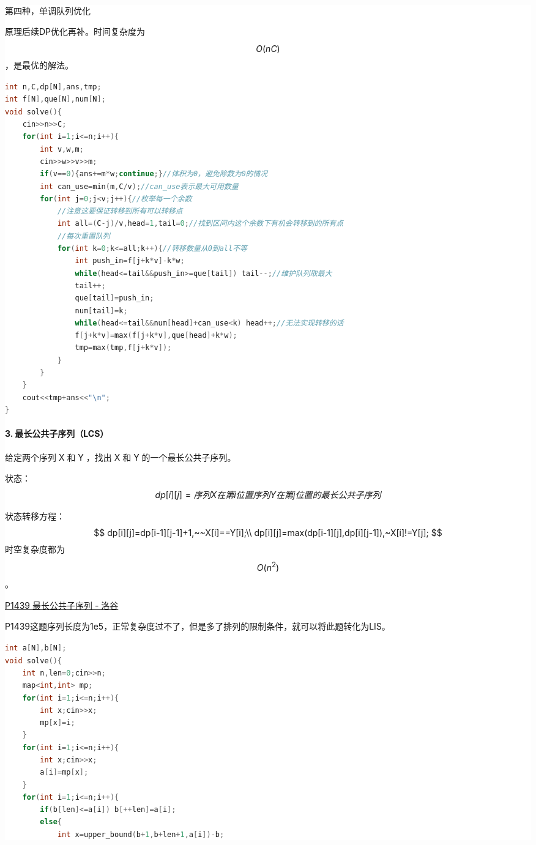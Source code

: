 第四种，单调队列优化

原理后续DP优化再补。时间复杂度为 $$O(nC)$$ ，是最优的解法。

```c++
int n,C,dp[N],ans,tmp;
int f[N],que[N],num[N];
void solve(){
	cin>>n>>C;
	for(int i=1;i<=n;i++){
		int v,w,m;
		cin>>w>>v>>m;
		if(v==0){ans+=m*w;continue;}//体积为0，避免除数为0的情况
		int can_use=min(m,C/v);//can_use表示最大可用数量
		for(int j=0;j<v;j++){//枚举每一个余数
			//注意这要保证转移到所有可以转移点
			int all=(C-j)/v,head=1,tail=0;//找到区间内这个余数下有机会转移到的所有点
			//每次重置队列
			for(int k=0;k<=all;k++){//转移数量从0到all不等
				int push_in=f[j+k*v]-k*w;
				while(head<=tail&&push_in>=que[tail]) tail--;//维护队列取最大
				tail++;
				que[tail]=push_in;
				num[tail]=k;
				while(head<=tail&&num[head]+can_use<k) head++;//无法实现转移的话
				f[j+k*v]=max(f[j+k*v],que[head]+k*w);
				tmp=max(tmp,f[j+k*v]);
			}
		}
	}
	cout<<tmp+ans<<"\n";
}
```

#### 3. 最长公共子序列（LCS）

给定两个序列 X 和 Y ，找出 X 和 Y 的一个最长公共子序列。

状态：$$dp[i][j]=序列X在第i位置序列Y在第j位置的最长公共子序列$$

状态转移方程：
$$
dp[i][j]=dp[i-1][j-1]+1,~~X[i]==Y[i];\\
dp[i][j]=max(dp[i-1][j],dp[i][j-1]),~X[i]!=Y[j];
$$
时空复杂度都为 $$O(n^2)$$。

[P1439 最长公共子序列 - 洛谷](https://www.luogu.com.cn/problem/P1439)

P1439这题序列长度为1e5，正常复杂度过不了，但是多了排列的限制条件，就可以将此题转化为LIS。

```c++
int a[N],b[N];
void solve(){
	int n,len=0;cin>>n;
	map<int,int> mp;
	for(int i=1;i<=n;i++){
		int x;cin>>x;
		mp[x]=i;
	}
	for(int i=1;i<=n;i++){
		int x;cin>>x;
		a[i]=mp[x];
	}
	for(int i=1;i<=n;i++){
		if(b[len]<=a[i]) b[++len]=a[i];
		else{
			int x=upper_bound(b+1,b+len+1,a[i])-b;
```